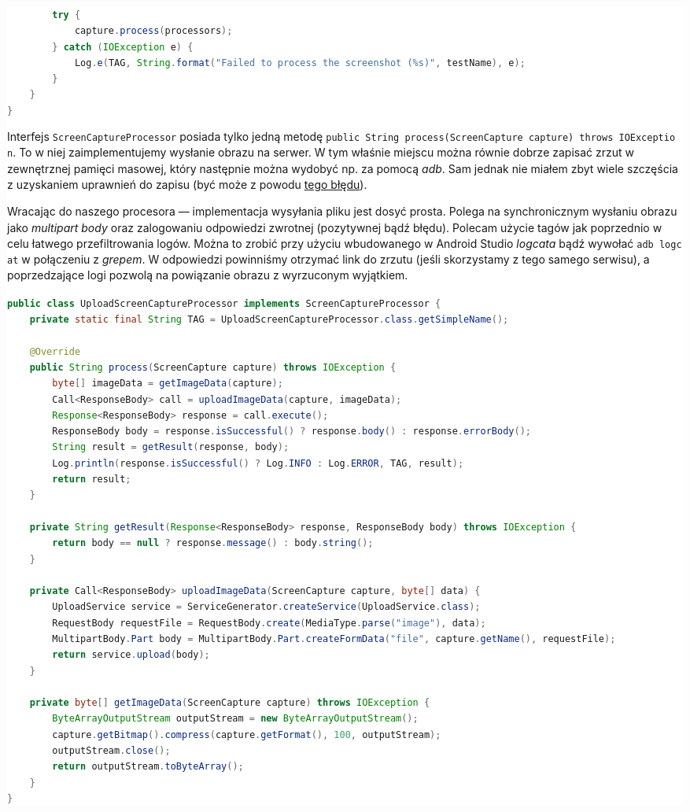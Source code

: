 ```Java
        try {
            capture.process(processors);
        } catch (IOException e) {
            Log.e(TAG, String.format("Failed to process the screenshot (%s)", testName), e);
        }
    }
}
```

Interfejs `ScreenCaptureProcessor` posiada tylko jedną metodę `public String process(ScreenCapture capture) throws IOException`. To w niej zaimplementujemy wysłanie obrazu na serwer. W tym właśnie miejscu można równie dobrze zapisać zrzut w zewnętrznej pamięci masowej, który następnie można wydobyć np. za pomocą *adb*. Sam jednak nie miałem zbyt wiele szczęścia z uzyskaniem uprawnień do zapisu (być może z powodu [tego błędu](https://issuetracker.google.com/issues/64389280)).

Wracając do naszego procesora — implementacja wysyłania pliku jest dosyć prosta. Polega na synchronicznym wysłaniu obrazu jako *multipart body* oraz zalogowaniu odpowiedzi zwrotnej (pozytywnej bądź błędu). Polecam użycie tagów jak poprzednio w celu łatwego przefiltrowania logów. Można to zrobić przy użyciu wbudowanego w Android Studio *logcata* bądź wywołać `adb logcat` w połączeniu z *grepem*. W odpowiedzi powinniśmy otrzymać link do zrzutu (jeśli skorzystamy z tego samego serwisu), a poprzedzające logi pozwolą na powiązanie obrazu z wyrzuconym wyjątkiem.

```Java
public class UploadScreenCaptureProcessor implements ScreenCaptureProcessor {
    private static final String TAG = UploadScreenCaptureProcessor.class.getSimpleName();

    @Override
    public String process(ScreenCapture capture) throws IOException {
        byte[] imageData = getImageData(capture);
        Call<ResponseBody> call = uploadImageData(capture, imageData);
        Response<ResponseBody> response = call.execute();
        ResponseBody body = response.isSuccessful() ? response.body() : response.errorBody();
        String result = getResult(response, body);
        Log.println(response.isSuccessful() ? Log.INFO : Log.ERROR, TAG, result);
        return result;
    }

    private String getResult(Response<ResponseBody> response, ResponseBody body) throws IOException {
        return body == null ? response.message() : body.string();
    }

    private Call<ResponseBody> uploadImageData(ScreenCapture capture, byte[] data) {
        UploadService service = ServiceGenerator.createService(UploadService.class);
        RequestBody requestFile = RequestBody.create(MediaType.parse("image"), data);
        MultipartBody.Part body = MultipartBody.Part.createFormData("file", capture.getName(), requestFile);
        return service.upload(body);
    }

    private byte[] getImageData(ScreenCapture capture) throws IOException {
        ByteArrayOutputStream outputStream = new ByteArrayOutputStream();
        capture.getBitmap().compress(capture.getFormat(), 100, outputStream);
        outputStream.close();
        return outputStream.toByteArray();
    }
}
```
